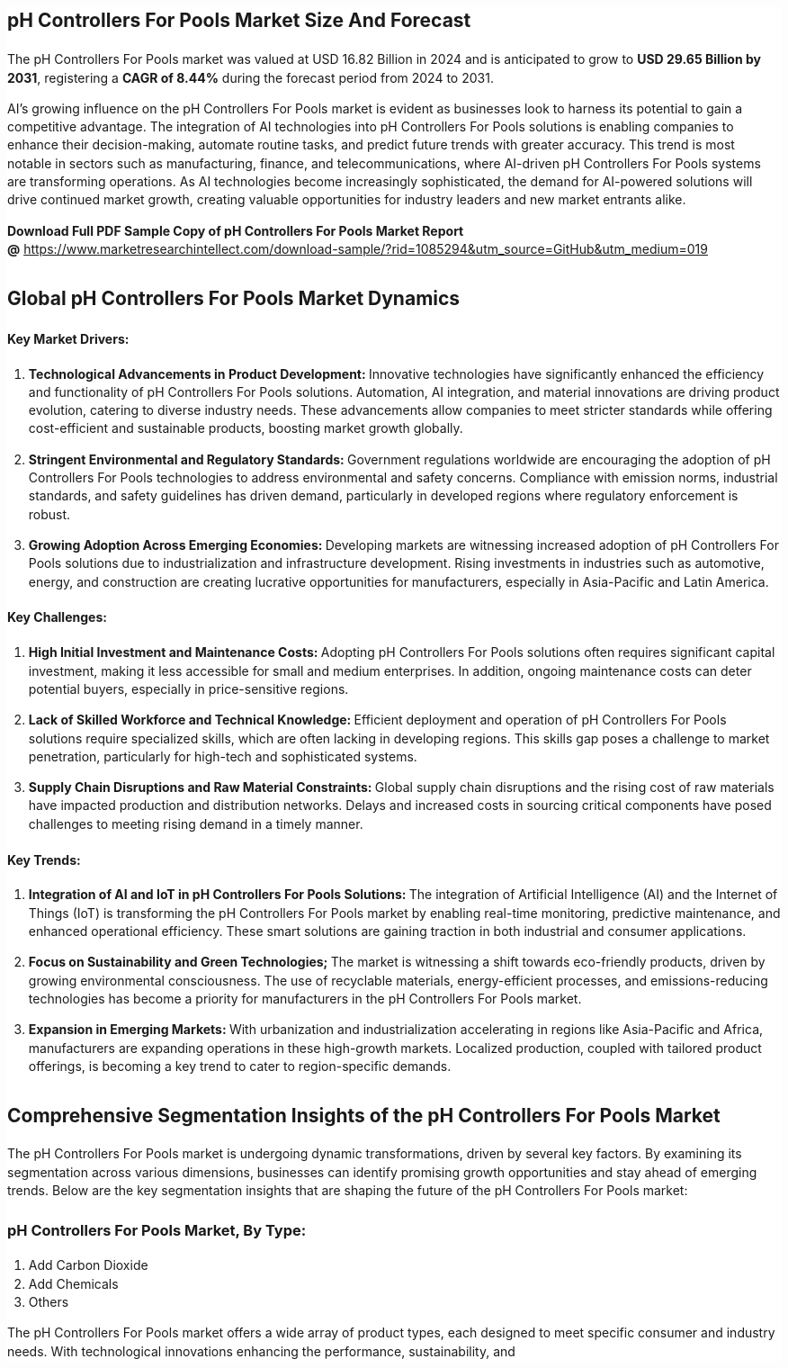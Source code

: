 <h2>pH Controllers For Pools Market Size And Forecast</h2><p>The pH Controllers For Pools market was valued at USD 16.82 Billion in 2024 and is anticipated to grow to <strong>USD 29.65 Billion by 2031</strong>, registering a <strong>CAGR of 8.44%</strong> during the forecast period from 2024 to 2031.</p><p>AI’s growing influence on the pH Controllers For Pools market is evident as businesses look to harness its potential to gain a competitive advantage. The integration of AI technologies into pH Controllers For Pools solutions is enabling companies to enhance their decision-making, automate routine tasks, and predict future trends with greater accuracy. This trend is most notable in sectors such as manufacturing, finance, and telecommunications, where AI-driven pH Controllers For Pools systems are transforming operations. As AI technologies become increasingly sophisticated, the demand for AI-powered solutions will drive continued market growth, creating valuable opportunities for industry leaders and new market entrants alike.</p><p><strong>Download Full PDF Sample Copy of pH Controllers For Pools Market Report @</strong>&nbsp;<a href="https://www.marketresearchintellect.com/download-sample/?rid=1085294&amp;utm_source=GitHub&amp;utm_medium=019">https://www.marketresearchintellect.com/download-sample/?rid=1085294&amp;utm_source=GitHub&amp;utm_medium=019</a></p><h2>Global pH Controllers For Pools Market Dynamics</h2><h4><strong>Key Market Drivers:</strong></h4><ol><li><p><strong>Technological Advancements in Product Development:&nbsp;</strong>Innovative technologies have significantly enhanced the efficiency and functionality of pH Controllers For Pools solutions. Automation, AI integration, and material innovations are driving product evolution, catering to diverse industry needs. These advancements allow companies to meet stricter standards while offering cost-efficient and sustainable products, boosting market growth globally.</p></li><li><p><strong>Stringent Environmental and Regulatory Standards:&nbsp;</strong>Government regulations worldwide are encouraging the adoption of pH Controllers For Pools technologies to address environmental and safety concerns. Compliance with emission norms, industrial standards, and safety guidelines has driven demand, particularly in developed regions where regulatory enforcement is robust.</p></li><li><p><strong>Growing Adoption Across Emerging Economies:&nbsp;</strong>Developing markets are witnessing increased adoption of pH Controllers For Pools solutions due to industrialization and infrastructure development. Rising investments in industries such as automotive, energy, and construction are creating lucrative opportunities for manufacturers, especially in Asia-Pacific and Latin America.</p></li></ol><h4><strong>Key Challenges:</strong></h4><ol><li><p><strong>High Initial Investment and Maintenance Costs:&nbsp;</strong>Adopting pH Controllers For Pools solutions often requires significant capital investment, making it less accessible for small and medium enterprises. In addition, ongoing maintenance costs can deter potential buyers, especially in price-sensitive regions.</p></li><li><p><strong>Lack of Skilled Workforce and Technical Knowledge:&nbsp;</strong>Efficient deployment and operation of pH Controllers For Pools solutions require specialized skills, which are often lacking in developing regions. This skills gap poses a challenge to market penetration, particularly for high-tech and sophisticated systems.</p></li><li><p><strong>Supply Chain Disruptions and Raw Material Constraints:&nbsp;</strong>Global supply chain disruptions and the rising cost of raw materials have impacted production and distribution networks. Delays and increased costs in sourcing critical components have posed challenges to meeting rising demand in a timely manner.</p></li></ol><h4><strong>Key Trends:</strong></h4><ol><li><p><strong>Integration of AI and IoT in pH Controllers For Pools Solutions:&nbsp;</strong>The integration of Artificial Intelligence (AI) and the Internet of Things (IoT) is transforming the pH Controllers For Pools market by enabling real-time monitoring, predictive maintenance, and enhanced operational efficiency. These smart solutions are gaining traction in both industrial and consumer applications.</p></li><li><p><strong>Focus on Sustainability and Green Technologies;&nbsp;</strong>The market is witnessing a shift towards eco-friendly products, driven by growing environmental consciousness. The use of recyclable materials, energy-efficient processes, and emissions-reducing technologies has become a priority for manufacturers in the pH Controllers For Pools market.</p></li><li><p><strong>Expansion in Emerging Markets:&nbsp;</strong>With urbanization and industrialization accelerating in regions like Asia-Pacific and Africa, manufacturers are expanding operations in these high-growth markets. Localized production, coupled with tailored product offerings, is becoming a key trend to cater to region-specific demands.</p></li></ol><div class="article-main__content" data-test-id="publishing-text-block"><h2>Comprehensive Segmentation Insights of the pH Controllers For Pools Market</h2><p>The pH Controllers For Pools market is undergoing dynamic transformations, driven by several key factors. By examining its segmentation across various dimensions, businesses can identify promising growth opportunities and stay ahead of emerging trends. Below are the key segmentation insights that are shaping the future of the pH Controllers For Pools market:</p><h3><strong>pH Controllers For Pools Market, By Type:<br /></strong></h3><ol><li>Add Carbon Dioxide<li> Add Chemicals<li> Others</li></ol><p>The pH Controllers For Pools market offers a wide array of product types, each designed to meet specific consumer and industry needs. With technological innovations enhancing the performance, sustainability, and